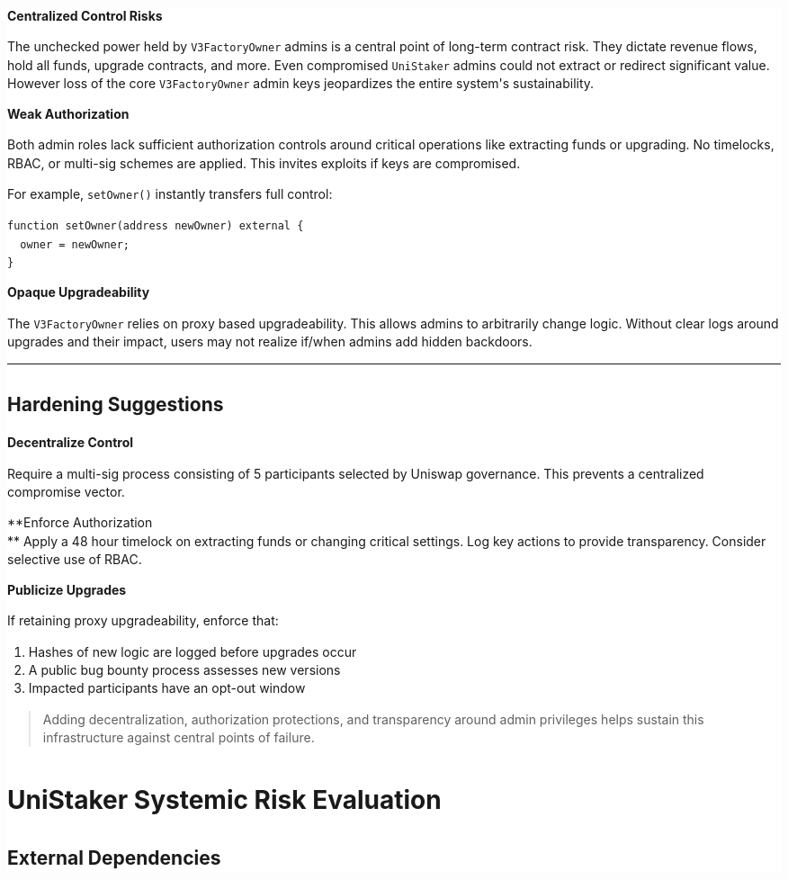 **Centralized Control Risks**

The unchecked power held by `V3FactoryOwner` admins is a central point of long-term contract risk. They dictate revenue flows, hold all funds, upgrade contracts, and more. Even compromised `UniStaker` admins could not extract or redirect significant value. However loss of the core `V3FactoryOwner` admin keys jeopardizes the entire system's sustainability.

**Weak Authorization**

Both admin roles lack sufficient authorization controls around critical operations like extracting funds or upgrading. No timelocks, RBAC, or multi-sig schemes are applied. This invites exploits if keys are compromised.

For example, `setOwner()` instantly transfers full control: 

```solidity
function setOwner(address newOwner) external {
  owner = newOwner;
}
```

**Opaque Upgradeability**  

The `V3FactoryOwner` relies on proxy based upgradeability. This allows admins to arbitrarily change logic. Without clear logs around upgrades and their impact, users may not realize if/when admins add hidden backdoors.


***

## Hardening Suggestions

**Decentralize Control**  

Require a multi-sig process consisting of 5 participants selected by Uniswap governance. This prevents a centralized compromise vector.

**Enforce Authorization  
**
Apply a 48 hour timelock on extracting funds or changing critical settings. Log key actions to provide transparency. Consider selective use of RBAC.

**Publicize Upgrades** 

If retaining proxy upgradeability, enforce that:

1. Hashes of new logic are logged before upgrades occur
2. A public bug bounty process assesses new versions
3. Impacted participants have an opt-out window

> Adding decentralization, authorization protections, and transparency around admin privileges helps sustain this infrastructure against central points of failure. 

# UniStaker Systemic Risk Evaluation 

## External Dependencies
